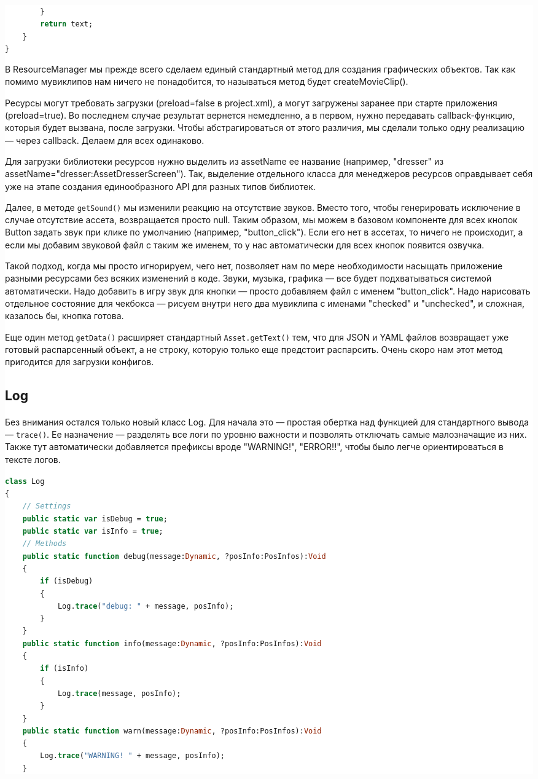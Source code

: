```haxe
        }
        return text;
    }
}
```

В ResourceManager мы прежде всего сделаем единый стандартный метод для создания графических объектов. Так как помимо мувиклипов нам ничего не понадобится, то называться метод будет createMovieClip().

Ресурсы могут требовать загрузки (preload=false в project.xml), а могут загружены заранее при старте приложения (preload=true). Во последнем случае результат вернется немедленно, а в первом, нужно передавать callback-функцию, которыя будет вызвана, после загрузки. Чтобы абстрагироваться от этого различия, мы сделали только одну реализацию — через callback. Делаем для всех одинаково.

Для загрузки библиотеки ресурсов нужно выделить из assetName ее название (например, "dresser" из assetName="dresser:AssetDresserScreen"). Так, выделение отдельного класса для менеджеров ресурсов оправдывает себя уже на этапе создания единообразного API для разных типов библиотек.

Далее, в методе ```getSound()``` мы изменили реакцию на отсутствие звуков. Вместо того, чтобы генерировать исключение в случае отсутствие ассета, возвращается просто null. Таким образом, мы можем в базовом компоненте для всех кнопок Button задать звук при клике по умолчанию (например, "button_click"). Если его нет в ассетах, то ничего не происходит, а если мы добавим звуковой файл с таким же именем, то у нас автоматически для всех кнопок появится озвучка.

Такой подход, когда мы просто игнорируем, чего нет, позволяет нам по мере необходимости насыщать приложение разными ресурсами без всяких изменений в коде. Звуки, музыка, графика — все будет подхватываться системой автоматически. Надо добавить в игру звук для кнопки — просто добавляем файл с именем "button_click". Надо нарисовать отдельное состояние для чекбокса — рисуем внутри него два мувиклипа с именами "checked" и "unchecked", и сложная, казалось бы, кнопка готова.

Еще один метод ```getData()``` расширяет стандартный ```Asset.getText()``` тем, что для JSON и YAML файлов возвращает уже готовый распарсенный объект, а не строку, которую только еще предстоит распарсить. Очень скоро нам этот метод пригодится для загрузки конфигов.

## Log

Без внимания остался только новый класс Log. Для начала это — простая обертка над функцией для стандартного вывода — ```trace()```. Ее назначение — разделять все логи по уровню важности и позволять отключать самые малозначащие из них. Также тут автоматически добавляется префиксы вроде "WARNING!", "ERROR!!", чтобы было легче ориентироваться в тексте логов.

```haxe
class Log
{
    // Settings
    public static var isDebug = true;
    public static var isInfo = true;
    // Methods
    public static function debug(message:Dynamic, ?posInfo:PosInfos):Void
    {
        if (isDebug)
        {
            Log.trace("debug: " + message, posInfo);
        }
    }
    public static function info(message:Dynamic, ?posInfo:PosInfos):Void
    {
        if (isInfo)
        {
            Log.trace(message, posInfo);
        }
    }
    public static function warn(message:Dynamic, ?posInfo:PosInfos):Void
    {
        Log.trace("WARNING! " + message, posInfo);
    }
```